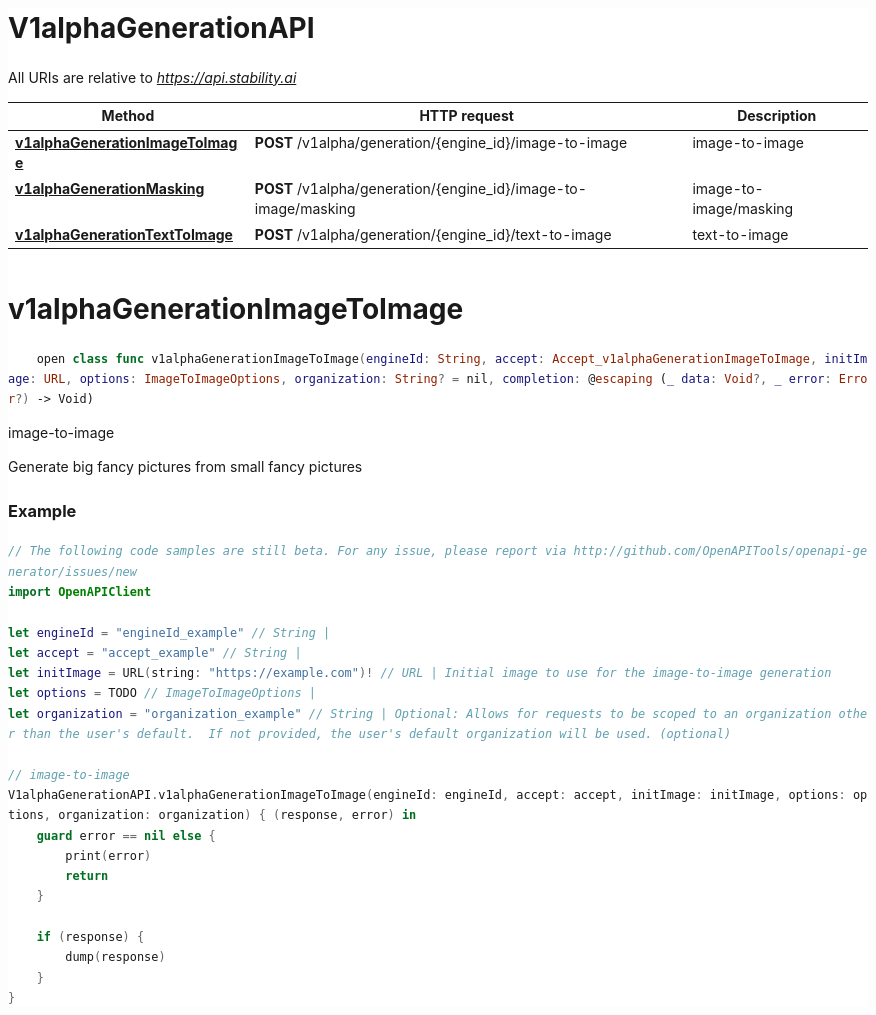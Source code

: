 # V1alphaGenerationAPI

All URIs are relative to *https://api.stability.ai*

Method | HTTP request | Description
------------- | ------------- | -------------
[**v1alphaGenerationImageToImage**](V1alphaGenerationAPI.md#v1alphagenerationimagetoimage) | **POST** /v1alpha/generation/{engine_id}/image-to-image | image-to-image
[**v1alphaGenerationMasking**](V1alphaGenerationAPI.md#v1alphagenerationmasking) | **POST** /v1alpha/generation/{engine_id}/image-to-image/masking | image-to-image/masking
[**v1alphaGenerationTextToImage**](V1alphaGenerationAPI.md#v1alphagenerationtexttoimage) | **POST** /v1alpha/generation/{engine_id}/text-to-image | text-to-image


# **v1alphaGenerationImageToImage**
```swift
    open class func v1alphaGenerationImageToImage(engineId: String, accept: Accept_v1alphaGenerationImageToImage, initImage: URL, options: ImageToImageOptions, organization: String? = nil, completion: @escaping (_ data: Void?, _ error: Error?) -> Void)
```

image-to-image

Generate big fancy pictures from small fancy pictures

### Example
```swift
// The following code samples are still beta. For any issue, please report via http://github.com/OpenAPITools/openapi-generator/issues/new
import OpenAPIClient

let engineId = "engineId_example" // String |  
let accept = "accept_example" // String |  
let initImage = URL(string: "https://example.com")! // URL | Initial image to use for the image-to-image generation
let options = TODO // ImageToImageOptions | 
let organization = "organization_example" // String | Optional: Allows for requests to be scoped to an organization other than the user's default.  If not provided, the user's default organization will be used. (optional)

// image-to-image
V1alphaGenerationAPI.v1alphaGenerationImageToImage(engineId: engineId, accept: accept, initImage: initImage, options: options, organization: organization) { (response, error) in
    guard error == nil else {
        print(error)
        return
    }

    if (response) {
        dump(response)
    }
}
```
